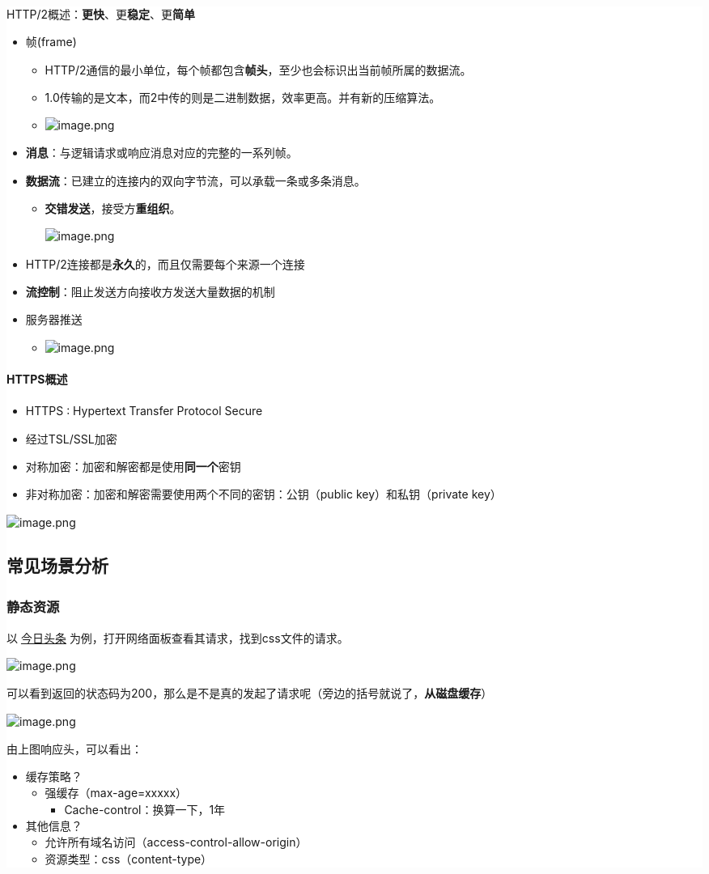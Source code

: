 HTTP/2概述：**更快**、更**稳定**、更**简单**

- 帧(frame) 

  - HTTP/2通信的最小单位，每个帧都包含**帧头**，至少也会标识出当前帧所属的数据流。
  - 1.0传输的是文本，而2中传的则是二进制数据，效率更高。并有新的压缩算法。

  - ![image.png](https://backblaze.cosine.ren/juejin/877080ecc022407f98696529903fbfb9~tplv-k3u1fbpfcp-watermark.png)

- **消息**：与逻辑请求或响应消息对应的完整的一系列帧。

- **数据流**：已建立的连接内的双向字节流，可以承载一条或多条消息。

  - **交错发送**，接受方**重组织**。

    ![image.png](https://backblaze.cosine.ren/juejin/b8f4367cce8a442082ea52011ff2a9af~tplv-k3u1fbpfcp-watermark.png)

- HTTP/2连接都是**永久**的，而且仅需要每个来源一个连接
- **流控制**：阻止发送方向接收方发送大量数据的机制
- 服务器推送
  - ![image.png](https://backblaze.cosine.ren/juejin/3d4e113bad5648bc8af55a2718a1479b~tplv-k3u1fbpfcp-watermark.png)



#### HTTPS概述

- HTTPS : Hypertext Transfer Protocol Secure

- 经过TSL/SSL加密
- 对称加密：加密和解密都是使用**同一个**密钥
- 非对称加密：加密和解密需要使用两个不同的密钥：公钥（public key）和私钥（private key）

![image.png](https://backblaze.cosine.ren/juejin/1009e0f80d914907973254f7c8cc82b7~tplv-k3u1fbpfcp-watermark.png)

## 常见场景分析

### 静态资源

以 [今日头条](https://www.toutiao.com) 为例，打开网络面板查看其请求，找到css文件的请求。

![image.png](https://backblaze.cosine.ren/juejin/E8f6f35c47e54bb892d07ee1d4e7db2d~Tplv-K3u1fbpfcp-Watermark.png)

可以看到返回的状态码为200，那么是不是真的发起了请求呢（旁边的括号就说了，**从磁盘缓存**）

![image.png](https://backblaze.cosine.ren/juejin/04f6432045814362935592b3af367547~tplv-k3u1fbpfcp-watermark.png)

由上图响应头，可以看出：

- 缓存策略？
  - 强缓存（max-age=xxxxx）
    - Cache-control：换算一下，1年
- 其他信息？
  - 允许所有域名访问（access-control-allow-origin）
  - 资源类型：css（content-type）
